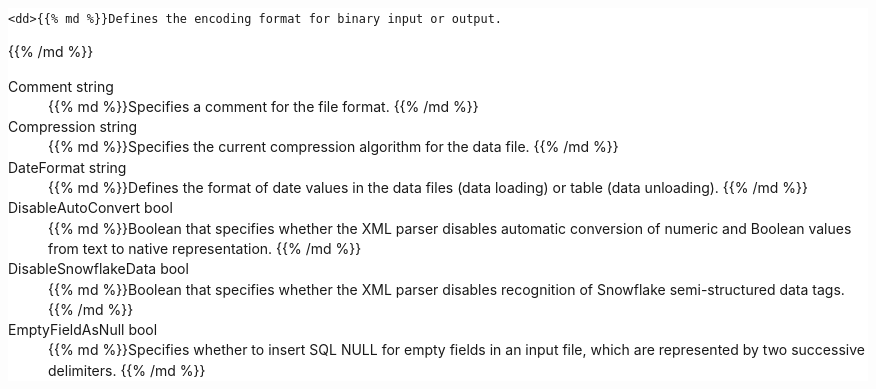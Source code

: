     <dd>{{% md %}}Defines the encoding format for binary input or output.
{{% /md %}}</dd><dt class="property-optional"
            title="Optional">
        <span id="comment_go">
<a href="#comment_go" style="color: inherit; text-decoration: inherit;">Comment</a>
</span>
        <span class="property-indicator"></span>
        <span class="property-type">string</span>
    </dt>
    <dd>{{% md %}}Specifies a comment for the file format.
{{% /md %}}</dd><dt class="property-optional"
            title="Optional">
        <span id="compression_go">
<a href="#compression_go" style="color: inherit; text-decoration: inherit;">Compression</a>
</span>
        <span class="property-indicator"></span>
        <span class="property-type">string</span>
    </dt>
    <dd>{{% md %}}Specifies the current compression algorithm for the data file.
{{% /md %}}</dd><dt class="property-optional"
            title="Optional">
        <span id="dateformat_go">
<a href="#dateformat_go" style="color: inherit; text-decoration: inherit;">Date<wbr>Format</a>
</span>
        <span class="property-indicator"></span>
        <span class="property-type">string</span>
    </dt>
    <dd>{{% md %}}Defines the format of date values in the data files (data loading) or table (data unloading).
{{% /md %}}</dd><dt class="property-optional"
            title="Optional">
        <span id="disableautoconvert_go">
<a href="#disableautoconvert_go" style="color: inherit; text-decoration: inherit;">Disable<wbr>Auto<wbr>Convert</a>
</span>
        <span class="property-indicator"></span>
        <span class="property-type">bool</span>
    </dt>
    <dd>{{% md %}}Boolean that specifies whether the XML parser disables automatic conversion of numeric and Boolean values from text to native representation.
{{% /md %}}</dd><dt class="property-optional"
            title="Optional">
        <span id="disablesnowflakedata_go">
<a href="#disablesnowflakedata_go" style="color: inherit; text-decoration: inherit;">Disable<wbr>Snowflake<wbr>Data</a>
</span>
        <span class="property-indicator"></span>
        <span class="property-type">bool</span>
    </dt>
    <dd>{{% md %}}Boolean that specifies whether the XML parser disables recognition of Snowflake semi-structured data tags.
{{% /md %}}</dd><dt class="property-optional"
            title="Optional">
        <span id="emptyfieldasnull_go">
<a href="#emptyfieldasnull_go" style="color: inherit; text-decoration: inherit;">Empty<wbr>Field<wbr>As<wbr>Null</a>
</span>
        <span class="property-indicator"></span>
        <span class="property-type">bool</span>
    </dt>
    <dd>{{% md %}}Specifies whether to insert SQL NULL for empty fields in an input file, which are represented by two successive delimiters.
{{% /md %}}</dd><dt class="property-optional"
            title="Optional">